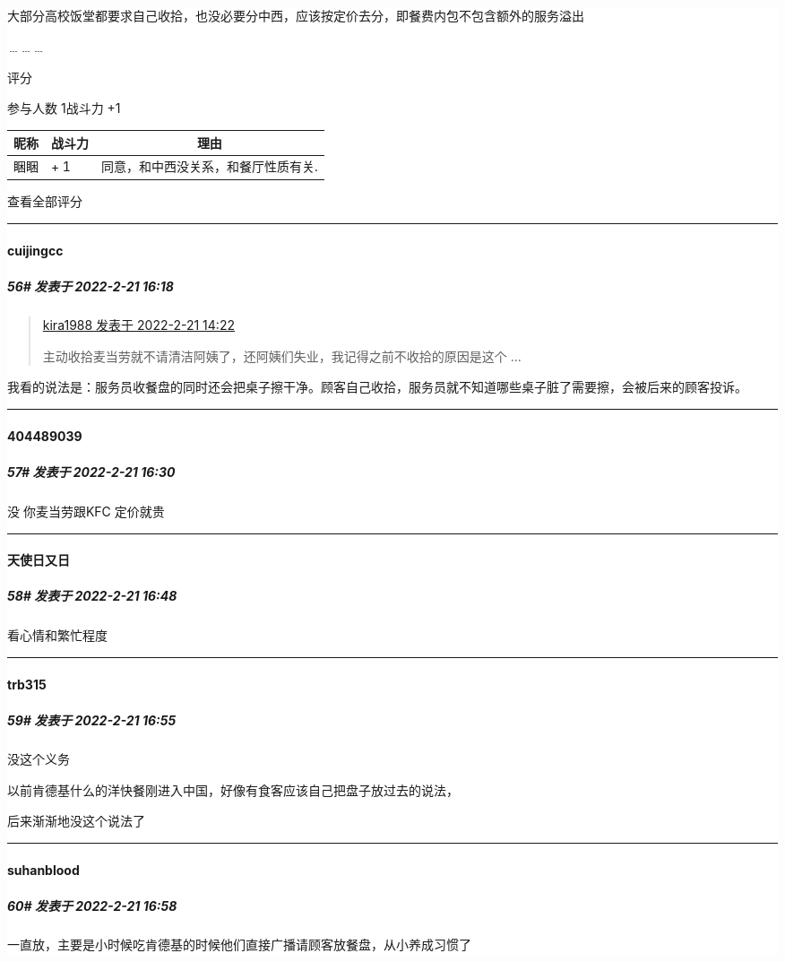 大部分高校饭堂都要求自己收拾，也没必要分中西，应该按定价去分，即餐费内包不包含额外的服务溢出

﹍﹍﹍

评分

 参与人数 1战斗力 +1

|昵称|战斗力|理由|
|----|---|---|
| 睏睏| + 1|同意，和中西没关系，和餐厅性质有关.|

查看全部评分

*****

####  cuijingcc  
##### 56#       发表于 2022-2-21 16:18

<blockquote><a href="httphttps://bbs.saraba1st.com/2b/forum.php?mod=redirect&amp;goto=findpost&amp;pid=54777420&amp;ptid=2053799" target="_blank">kira1988 发表于 2022-2-21 14:22</a>

主动收拾麦当劳就不请清洁阿姨了，还阿姨们失业，我记得之前不收拾的原因是这个 ...</blockquote>
我看的说法是：服务员收餐盘的同时还会把桌子擦干净。顾客自己收拾，服务员就不知道哪些桌子脏了需要擦，会被后来的顾客投诉。

*****

####  404489039  
##### 57#       发表于 2022-2-21 16:30

没 你麦当劳跟KFC 定价就贵

*****

####  天使日又日  
##### 58#       发表于 2022-2-21 16:48

看心情和繁忙程度

*****

####  trb315  
##### 59#       发表于 2022-2-21 16:55

没这个义务

以前肯德基什么的洋快餐刚进入中国，好像有食客应该自己把盘子放过去的说法，

后来渐渐地没这个说法了

*****

####  suhanblood  
##### 60#       发表于 2022-2-21 16:58

一直放，主要是小时候吃肯德基的时候他们直接广播请顾客放餐盘，从小养成习惯了
